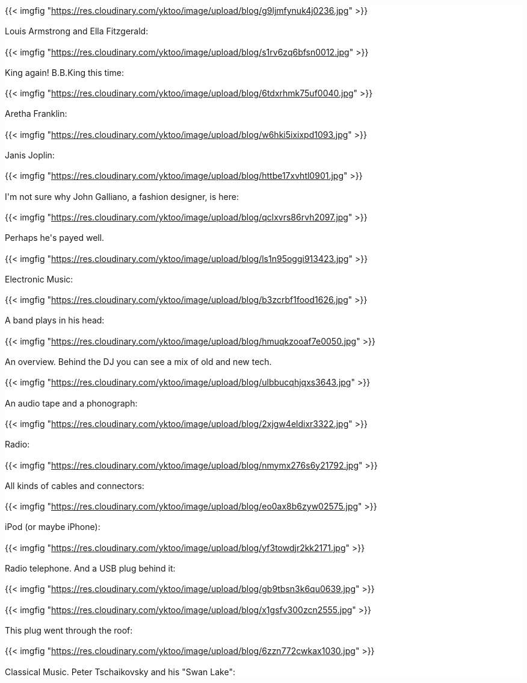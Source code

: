 {{< imgfig "https://res.cloudinary.com/yktoo/image/upload/blog/g9ljmfynuk4j0236.jpg" >}}

Louis Armstrong and Ella Fitzgerald:

{{< imgfig "https://res.cloudinary.com/yktoo/image/upload/blog/s1rv6zq6bfsn0012.jpg" >}}

King again! B.B.King this time:

{{< imgfig "https://res.cloudinary.com/yktoo/image/upload/blog/6tdxrhmk75uf0040.jpg" >}}

Aretha Franklin:

{{< imgfig "https://res.cloudinary.com/yktoo/image/upload/blog/w6hki5ixixpd1093.jpg" >}}

Janis Joplin:

{{< imgfig "https://res.cloudinary.com/yktoo/image/upload/blog/httbe17xvhtl0901.jpg" >}}

I'm not sure why John Galliano, a fashion designer, is here:

{{< imgfig "https://res.cloudinary.com/yktoo/image/upload/blog/qclxvrs86rvh2097.jpg" >}}

Perhaps he's payed well.

{{< imgfig "https://res.cloudinary.com/yktoo/image/upload/blog/ls1n95oggi913423.jpg" >}}

Electronic Music:

{{< imgfig "https://res.cloudinary.com/yktoo/image/upload/blog/b3zcrbf1food1626.jpg" >}}

A band plays in his head:

{{< imgfig "https://res.cloudinary.com/yktoo/image/upload/blog/hmuqkzooaf7e0050.jpg" >}}

An overview. Behind the DJ you can see a mix of old and new tech.

{{< imgfig "https://res.cloudinary.com/yktoo/image/upload/blog/ulbbucqhjqxs3643.jpg" >}}

An audio tape and a phonograph:

{{< imgfig "https://res.cloudinary.com/yktoo/image/upload/blog/2xjgw4eldixr3322.jpg" >}}

Radio:

{{< imgfig "https://res.cloudinary.com/yktoo/image/upload/blog/nmymx276s6y21792.jpg" >}}

All kinds of cables and connectors:

{{< imgfig "https://res.cloudinary.com/yktoo/image/upload/blog/eo0ax8b6zyw02575.jpg" >}}

iPod (or maybe iPhone):

{{< imgfig "https://res.cloudinary.com/yktoo/image/upload/blog/yf3towdjr2kk2171.jpg" >}}

Radio telephone. And a USB plug behind it:

{{< imgfig "https://res.cloudinary.com/yktoo/image/upload/blog/gb9tbsn3k6qu0639.jpg" >}}

{{< imgfig "https://res.cloudinary.com/yktoo/image/upload/blog/x1gsfv300zcn2555.jpg" >}}

This plug went through the roof:

{{< imgfig "https://res.cloudinary.com/yktoo/image/upload/blog/6zzn772cwkax1030.jpg" >}}

Classical Music. Peter Tschaikovsky and his "Swan Lake":
